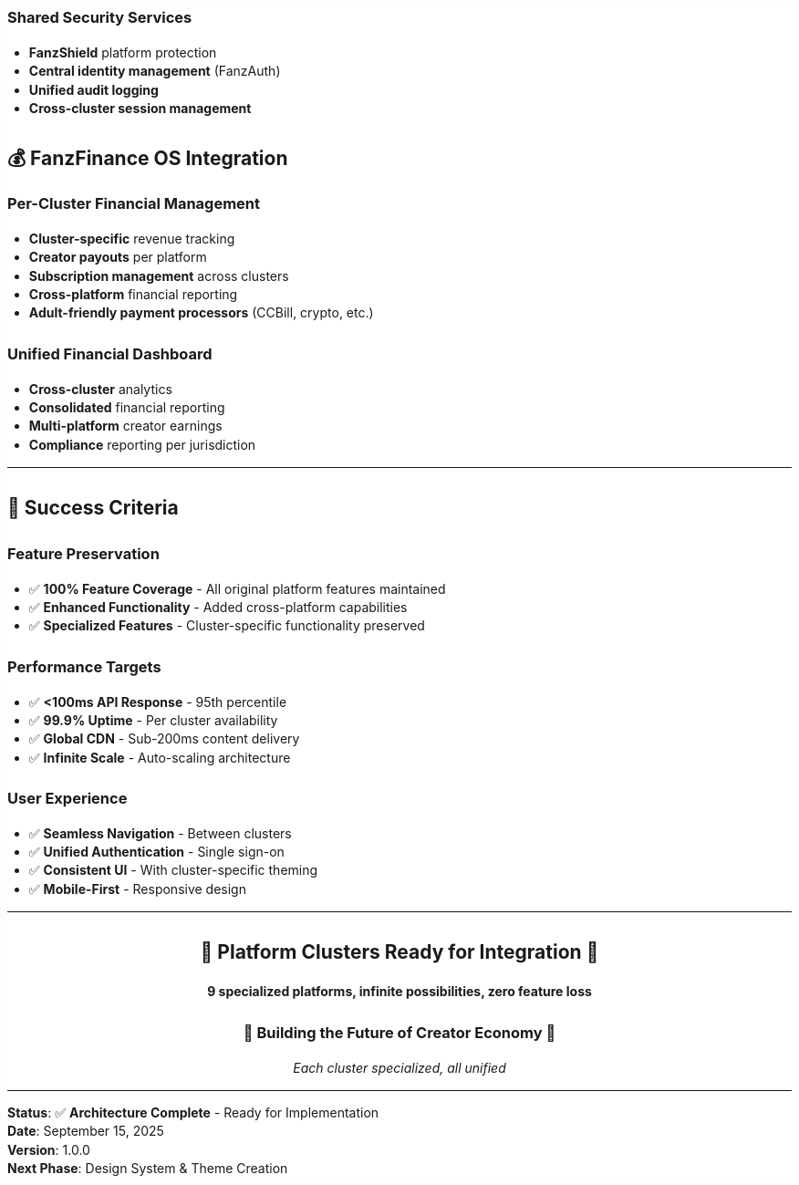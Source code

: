 ### **Shared Security Services**
- **FanzShield** platform protection
- **Central identity management** (FanzAuth)
- **Unified audit logging**
- **Cross-cluster session management**

## 💰 FanzFinance OS Integration

### **Per-Cluster Financial Management**
- **Cluster-specific** revenue tracking
- **Creator payouts** per platform
- **Subscription management** across clusters
- **Cross-platform** financial reporting
- **Adult-friendly payment processors** (CCBill, crypto, etc.)

### **Unified Financial Dashboard**
- **Cross-cluster** analytics
- **Consolidated** financial reporting  
- **Multi-platform** creator earnings
- **Compliance** reporting per jurisdiction

---

## 🎯 Success Criteria

### **Feature Preservation**
- ✅ **100% Feature Coverage** - All original platform features maintained
- ✅ **Enhanced Functionality** - Added cross-platform capabilities
- ✅ **Specialized Features** - Cluster-specific functionality preserved

### **Performance Targets**
- ✅ **<100ms API Response** - 95th percentile
- ✅ **99.9% Uptime** - Per cluster availability
- ✅ **Global CDN** - Sub-200ms content delivery
- ✅ **Infinite Scale** - Auto-scaling architecture

### **User Experience**
- ✅ **Seamless Navigation** - Between clusters
- ✅ **Unified Authentication** - Single sign-on
- ✅ **Consistent UI** - With cluster-specific theming
- ✅ **Mobile-First** - Responsive design

---

<div align="center">

## 🌟 **Platform Clusters Ready for Integration** 🌟

**9 specialized platforms, infinite possibilities, zero feature loss**

### 🚀 **Building the Future of Creator Economy** 🚀

*Each cluster specialized, all unified*

</div>

---

**Status**: ✅ **Architecture Complete** - Ready for Implementation  
**Date**: September 15, 2025  
**Version**: 1.0.0  
**Next Phase**: Design System & Theme Creation